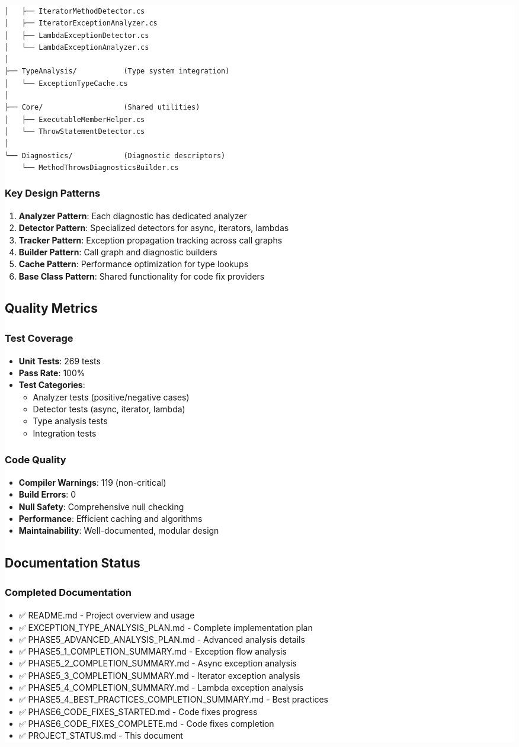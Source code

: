 ```
│   ├── IteratorMethodDetector.cs
│   ├── IteratorExceptionAnalyzer.cs
│   ├── LambdaExceptionDetector.cs
│   └── LambdaExceptionAnalyzer.cs
│
├── TypeAnalysis/           (Type system integration)
│   └── ExceptionTypeCache.cs
│
├── Core/                   (Shared utilities)
│   ├── ExecutableMemberHelper.cs
│   └── ThrowStatementDetector.cs
│
└── Diagnostics/            (Diagnostic descriptors)
    └── MethodThrowsDiagnosticsBuilder.cs
```

### Key Design Patterns

1. **Analyzer Pattern**: Each diagnostic has dedicated analyzer
2. **Detector Pattern**: Specialized detectors for async, iterators, lambdas
3. **Tracker Pattern**: Exception propagation tracking across call graphs
4. **Builder Pattern**: Call graph and diagnostic builders
5. **Cache Pattern**: Performance optimization for type lookups
6. **Base Class Pattern**: Shared functionality for code fix providers

## Quality Metrics

### Test Coverage
- **Unit Tests**: 269 tests
- **Pass Rate**: 100%
- **Test Categories**:
  - Analyzer tests (positive/negative cases)
  - Detector tests (async, iterator, lambda)
  - Type analysis tests
  - Integration tests

### Code Quality
- **Compiler Warnings**: 119 (non-critical)
- **Build Errors**: 0
- **Null Safety**: Comprehensive null checking
- **Performance**: Efficient caching and algorithms
- **Maintainability**: Well-documented, modular design

## Documentation Status

### Completed Documentation
- ✅ README.md - Project overview and usage
- ✅ EXCEPTION_TYPE_ANALYSIS_PLAN.md - Complete implementation plan
- ✅ PHASE5_ADVANCED_ANALYSIS_PLAN.md - Advanced analysis details
- ✅ PHASE5_1_COMPLETION_SUMMARY.md - Exception flow analysis
- ✅ PHASE5_2_COMPLETION_SUMMARY.md - Async exception analysis
- ✅ PHASE5_3_COMPLETION_SUMMARY.md - Iterator exception analysis
- ✅ PHASE5_4_COMPLETION_SUMMARY.md - Lambda exception analysis
- ✅ PHASE5_4_BEST_PRACTICES_COMPLETION_SUMMARY.md - Best practices
- ✅ PHASE6_CODE_FIXES_STARTED.md - Code fixes progress
- ✅ PHASE6_CODE_FIXES_COMPLETE.md - Code fixes completion
- ✅ PROJECT_STATUS.md - This document
